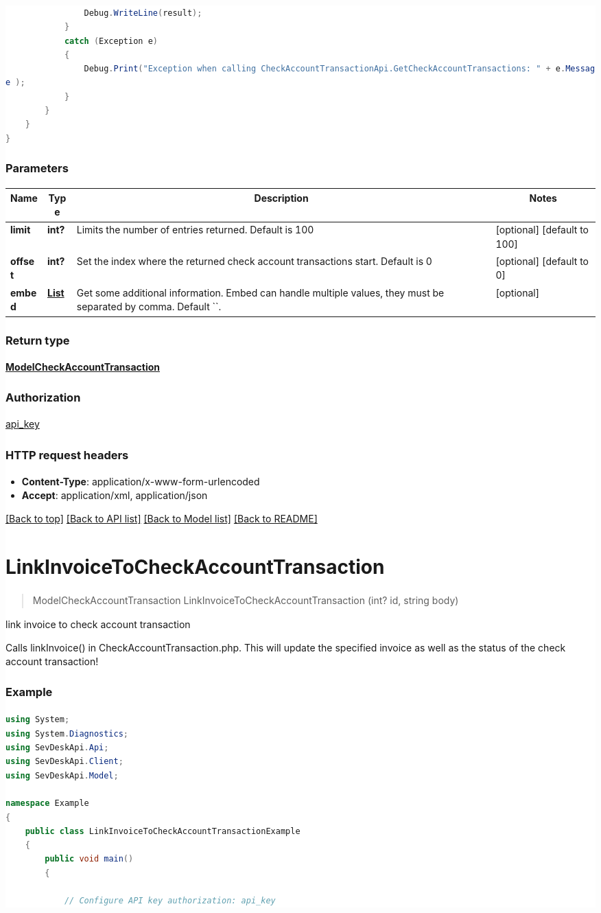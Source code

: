 ```csharp
                Debug.WriteLine(result);
            }
            catch (Exception e)
            {
                Debug.Print("Exception when calling CheckAccountTransactionApi.GetCheckAccountTransactions: " + e.Message );
            }
        }
    }
}
```

### Parameters

Name | Type | Description  | Notes
------------- | ------------- | ------------- | -------------
 **limit** | **int?**| Limits the number of entries returned. Default is 100 | [optional] [default to 100]
 **offset** | **int?**| Set the index where the returned check account transactions start. Default is 0 | [optional] [default to 0]
 **embed** | [**List<string>**](string.md)| Get some additional information. Embed can handle multiple values, they must be separated by comma. Default &#x60;&#x60;. | [optional] 

### Return type

[**ModelCheckAccountTransaction**](ModelCheckAccountTransaction.md)

### Authorization

[api_key](../README.md#api_key)

### HTTP request headers

 - **Content-Type**: application/x-www-form-urlencoded
 - **Accept**: application/xml, application/json

[[Back to top]](#) [[Back to API list]](../README.md#documentation-for-api-endpoints) [[Back to Model list]](../README.md#documentation-for-models) [[Back to README]](../README.md)

<a name="linkinvoicetocheckaccounttransaction"></a>
# **LinkInvoiceToCheckAccountTransaction**
> ModelCheckAccountTransaction LinkInvoiceToCheckAccountTransaction (int? id, string body)

link invoice to check account transaction

Calls linkInvoice() in CheckAccountTransaction.php.      This will update the specified invoice as well as the status of the check account transaction!

### Example
```csharp
using System;
using System.Diagnostics;
using SevDeskApi.Api;
using SevDeskApi.Client;
using SevDeskApi.Model;

namespace Example
{
    public class LinkInvoiceToCheckAccountTransactionExample
    {
        public void main()
        {
            
            // Configure API key authorization: api_key
```
